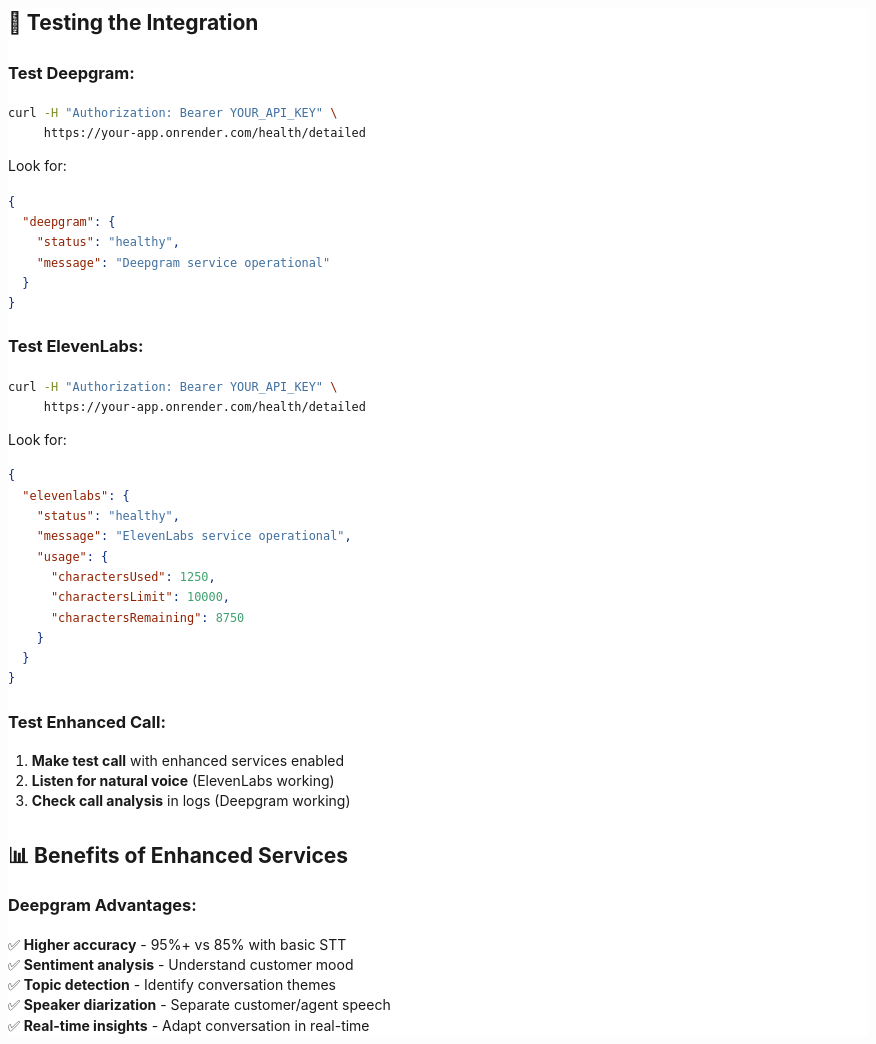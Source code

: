 ## 🧪 **Testing the Integration**

### **Test Deepgram:**
```bash
curl -H "Authorization: Bearer YOUR_API_KEY" \
     https://your-app.onrender.com/health/detailed
```

Look for:
```json
{
  "deepgram": {
    "status": "healthy",
    "message": "Deepgram service operational"
  }
}
```

### **Test ElevenLabs:**
```bash
curl -H "Authorization: Bearer YOUR_API_KEY" \
     https://your-app.onrender.com/health/detailed
```

Look for:
```json
{
  "elevenlabs": {
    "status": "healthy",
    "message": "ElevenLabs service operational",
    "usage": {
      "charactersUsed": 1250,
      "charactersLimit": 10000,
      "charactersRemaining": 8750
    }
  }
}
```

### **Test Enhanced Call:**
1. **Make test call** with enhanced services enabled
2. **Listen for natural voice** (ElevenLabs working)
3. **Check call analysis** in logs (Deepgram working)

## 📊 **Benefits of Enhanced Services**

### **Deepgram Advantages:**
✅ **Higher accuracy** - 95%+ vs 85% with basic STT  
✅ **Sentiment analysis** - Understand customer mood  
✅ **Topic detection** - Identify conversation themes  
✅ **Speaker diarization** - Separate customer/agent speech  
✅ **Real-time insights** - Adapt conversation in real-time  
